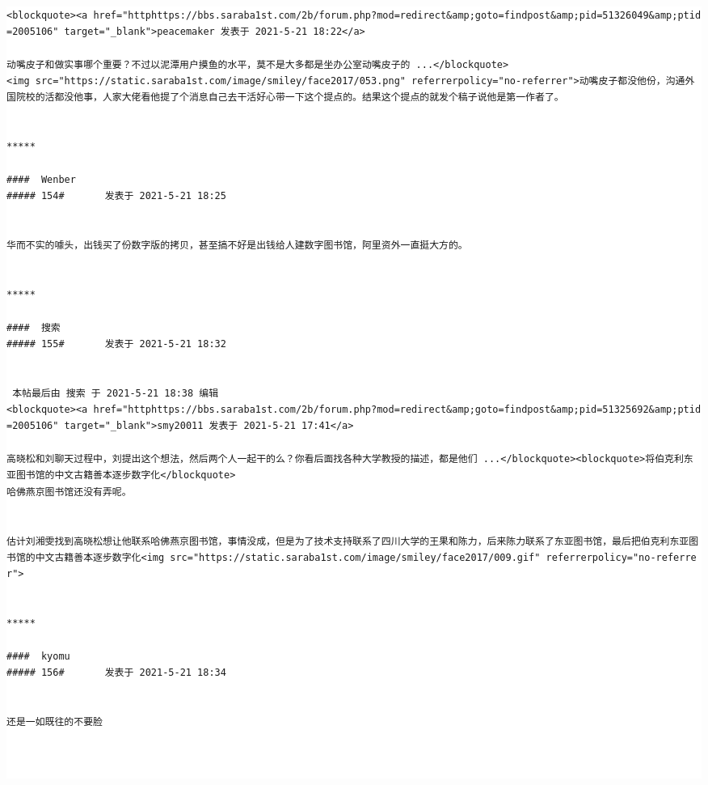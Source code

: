~~~~
<blockquote><a href="httphttps://bbs.saraba1st.com/2b/forum.php?mod=redirect&amp;goto=findpost&amp;pid=51326049&amp;ptid=2005106" target="_blank">peacemaker 发表于 2021-5-21 18:22</a>

动嘴皮子和做实事哪个重要？不过以泥潭用户摸鱼的水平，莫不是大多都是坐办公室动嘴皮子的 ...</blockquote>
<img src="https://static.saraba1st.com/image/smiley/face2017/053.png" referrerpolicy="no-referrer">动嘴皮子都没他份，沟通外国院校的活都没他事，人家大佬看他提了个消息自己去干活好心带一下这个提点的。结果这个提点的就发个稿子说他是第一作者了。


*****

####  Wenber  
##### 154#       发表于 2021-5-21 18:25


华而不实的噱头，出钱买了份数字版的拷贝，甚至搞不好是出钱给人建数字图书馆，阿里资外一直挺大方的。


*****

####  搜索  
##### 155#       发表于 2021-5-21 18:32


 本帖最后由 搜索 于 2021-5-21 18:38 编辑 
<blockquote><a href="httphttps://bbs.saraba1st.com/2b/forum.php?mod=redirect&amp;goto=findpost&amp;pid=51325692&amp;ptid=2005106" target="_blank">smy20011 发表于 2021-5-21 17:41</a>

高晓松和刘聊天过程中，刘提出这个想法，然后两个人一起干的么？你看后面找各种大学教授的描述，都是他们 ...</blockquote><blockquote>将伯克利东亚图书馆的中文古籍善本逐步数字化</blockquote>
哈佛燕京图书馆还没有弄呢。


估计刘湘雯找到高晓松想让他联系哈佛燕京图书馆，事情没成，但是为了技术支持联系了四川大学的王果和陈力，后来陈力联系了东亚图书馆，最后把伯克利东亚图书馆的中文古籍善本逐步数字化<img src="https://static.saraba1st.com/image/smiley/face2017/009.gif" referrerpolicy="no-referrer">


*****

####  kyomu  
##### 156#       发表于 2021-5-21 18:34


还是一如既往的不要脸


                                            